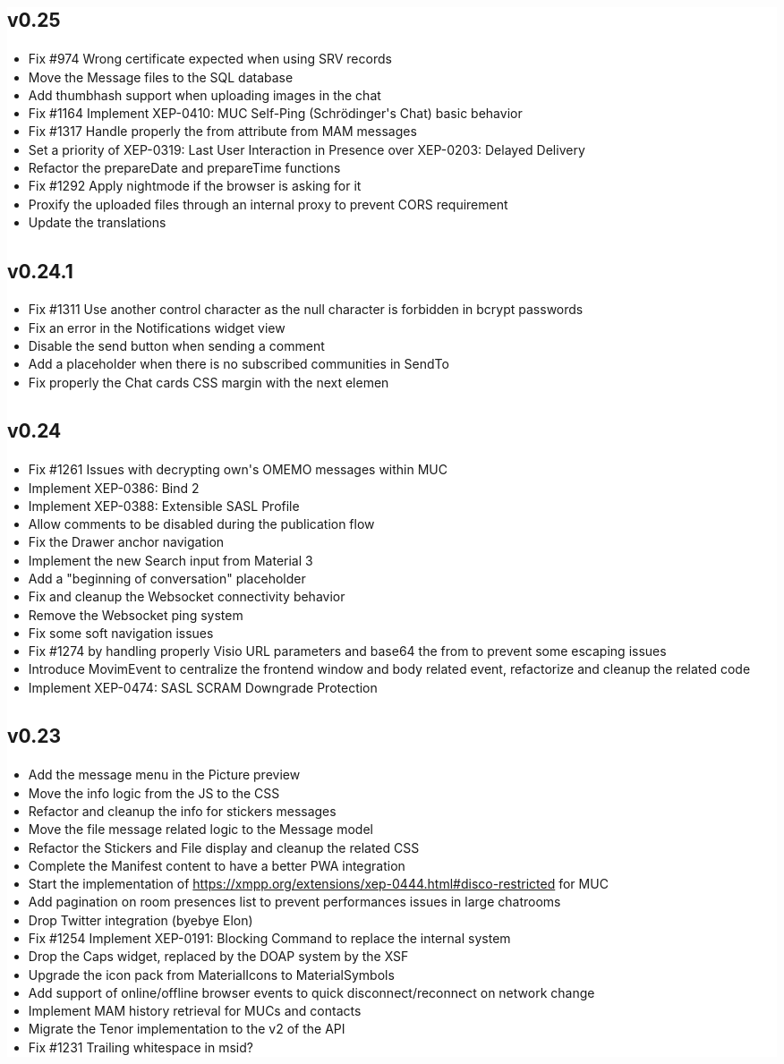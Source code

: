 v0.25
---------------------------
* Fix #974 Wrong certificate expected when using SRV records
* Move the Message files to the SQL database
* Add thumbhash support when uploading images in the chat
* Fix #1164 Implement XEP-0410: MUC Self-Ping (Schrödinger's Chat) basic behavior
* Fix #1317 Handle properly the from attribute from MAM messages
* Set a priority of XEP-0319: Last User Interaction in Presence over XEP-0203: Delayed Delivery
* Refactor the prepareDate and prepareTime functions
* Fix #1292 Apply nightmode if the browser is asking for it
* Proxify the uploaded files through an internal proxy to prevent CORS requirement
* Update the translations

v0.24.1
---------------------------
* Fix #1311 Use another control character as the null character is forbidden in bcrypt passwords
* Fix an error in the Notifications widget view
* Disable the send button when sending a comment
* Add a placeholder when there is no subscribed communities in SendTo
* Fix properly the Chat cards CSS margin with the next elemen

v0.24
---------------------------
* Fix #1261 Issues with decrypting own's OMEMO messages within MUC
* Implement XEP-0386: Bind 2
* Implement XEP-0388: Extensible SASL Profile
* Allow comments to be disabled during the publication flow
* Fix the Drawer anchor navigation
* Implement the new Search input from Material 3
* Add a "beginning of conversation" placeholder
* Fix and cleanup the Websocket connectivity behavior
* Remove the Websocket ping system
* Fix some soft navigation issues
* Fix #1274 by handling properly Visio URL parameters and base64 the from to prevent some escaping issues
* Introduce MovimEvent to centralize the frontend window and body related event, refactorize and cleanup the related code
* Implement XEP-0474: SASL SCRAM Downgrade Protection

v0.23
---------------------------
* Add the message menu in the Picture preview
* Move the info logic from the JS to the CSS
* Refactor and cleanup the info for stickers messages
* Move the file message related logic to the Message model
* Refactor the Stickers and File display and cleanup the related CSS
* Complete the Manifest content to have a better PWA integration
* Start the implementation of https://xmpp.org/extensions/xep-0444.html#disco-restricted for MUC
* Add pagination on room presences list to prevent performances issues in large chatrooms
* Drop Twitter integration (byebye Elon)
* Fix #1254 Implement XEP-0191: Blocking Command to replace the internal system
* Drop the Caps widget, replaced by the DOAP system by the XSF
* Upgrade the icon pack from MaterialIcons to MaterialSymbols
* Add support of online/offline browser events to quick disconnect/reconnect on network change
* Implement MAM history retrieval for MUCs and contacts
* Migrate the Tenor implementation to the v2 of the API
* Fix #1231 Trailing whitespace in msid?
